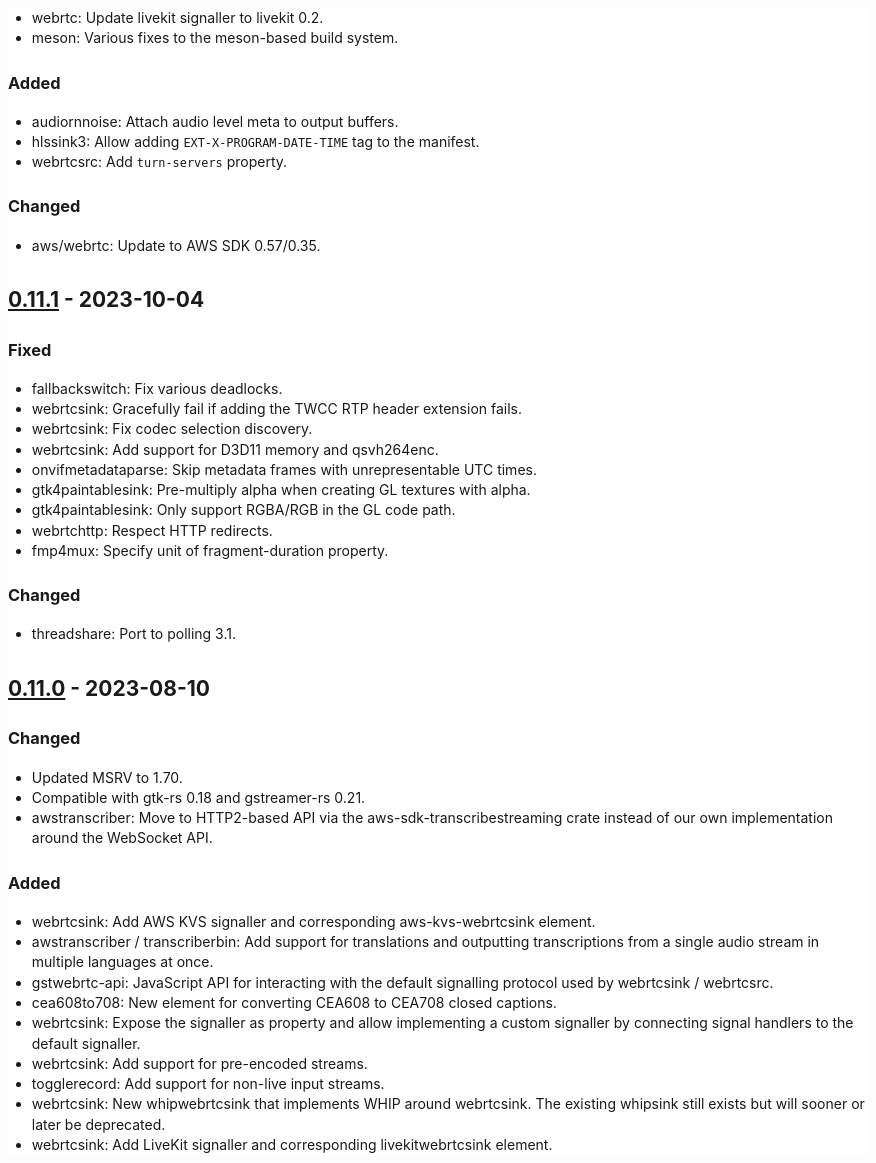 - webrtc: Update livekit signaller to livekit 0.2.
- meson: Various fixes to the meson-based build system.

### Added
- audiornnoise: Attach audio level meta to output buffers.
- hlssink3: Allow adding `EXT-X-PROGRAM-DATE-TIME` tag to the manifest.
- webrtcsrc: Add `turn-servers` property.

### Changed
- aws/webrtc: Update to AWS SDK 0.57/0.35.

## [0.11.1] - 2023-10-04
### Fixed
- fallbackswitch: Fix various deadlocks.
- webrtcsink: Gracefully fail if adding the TWCC RTP header extension fails.
- webrtcsink: Fix codec selection discovery.
- webrtcsink: Add support for D3D11 memory and qsvh264enc.
- onvifmetadataparse: Skip metadata frames with unrepresentable UTC times.
- gtk4paintablesink: Pre-multiply alpha when creating GL textures with alpha.
- gtk4paintablesink: Only support RGBA/RGB in the GL code path.
- webrtchttp: Respect HTTP redirects.
- fmp4mux: Specify unit of fragment-duration property.

### Changed
- threadshare: Port to polling 3.1.

## [0.11.0] - 2023-08-10
### Changed
- Updated MSRV to 1.70.
- Compatible with gtk-rs 0.18 and gstreamer-rs 0.21.
- awstranscriber: Move to HTTP2-based API via the aws-sdk-transcribestreaming
  crate instead of our own implementation around the WebSocket API.

### Added
- webrtcsink: Add AWS KVS signaller and corresponding aws-kvs-webrtcsink
  element.
- awstranscriber / transcriberbin: Add support for translations and outputting
  transcriptions from a single audio stream in multiple languages at once.
- gstwebrtc-api: JavaScript API for interacting with the default signalling
  protocol used by webrtcsink / webrtcsrc.
- cea608to708: New element for converting CEA608 to CEA708 closed captions.
- webrtcsink: Expose the signaller as property and allow implementing a
  custom signaller by connecting signal handlers to the default signaller.
- webrtcsink: Add support for pre-encoded streams.
- togglerecord: Add support for non-live input streams.
- webrtcsink: New whipwebrtcsink that implements WHIP around webrtcsink.
  The existing whipsink still exists but will sooner or later be deprecated.
- webrtcsink: Add LiveKit signaller and corresponding livekitwebrtcsink
  element.


[Unreleased]: https://gitlab.freedesktop.org/gstreamer/gst-plugins-rs/compare/0.12.2...HEAD
[0.12.2]: https://gitlab.freedesktop.org/gstreamer/gst-plugins-rs/compare/0.12.1...0.12.2
[0.12.1]: https://gitlab.freedesktop.org/gstreamer/gst-plugins-rs/compare/0.12.0...0.12.1
[0.12.0]: https://gitlab.freedesktop.org/gstreamer/gst-plugins-rs/compare/0.11.3...0.12.0
[0.11.3]: https://gitlab.freedesktop.org/gstreamer/gst-plugins-rs/compare/0.11.2...0.11.3
[0.11.2]: https://gitlab.freedesktop.org/gstreamer/gst-plugins-rs/compare/0.11.1...0.11.2
[0.11.1]: https://gitlab.freedesktop.org/gstreamer/gst-plugins-rs/compare/0.11.0...0.11.1
[0.11.0]: https://gitlab.freedesktop.org/gstreamer/gst-plugins-rs/compare/0.10.11...0.11.0
[0.10.11]: https://gitlab.freedesktop.org/gstreamer/gst-plugins-rs/compare/0.10.10...0.10.11
[0.10.10]: https://gitlab.freedesktop.org/gstreamer/gst-plugins-rs/compare/0.10.9...0.10.10
[0.10.9]: https://gitlab.freedesktop.org/gstreamer/gst-plugins-rs/compare/0.10.8...0.10.9
[0.10.8]: https://gitlab.freedesktop.org/gstreamer/gst-plugins-rs/compare/0.10.7...0.10.8
[0.10.7]: https://gitlab.freedesktop.org/gstreamer/gst-plugins-rs/compare/0.10.6...0.10.7
[0.10.6]: https://gitlab.freedesktop.org/gstreamer/gst-plugins-rs/compare/0.10.5...0.10.6
[0.10.5]: https://gitlab.freedesktop.org/gstreamer/gst-plugins-rs/compare/0.10.4...0.10.5
[0.10.4]: https://gitlab.freedesktop.org/gstreamer/gst-plugins-rs/compare/0.10.3...0.10.4
[0.10.3]: https://gitlab.freedesktop.org/gstreamer/gst-plugins-rs/compare/0.10.2...0.10.3
[0.10.2]: https://gitlab.freedesktop.org/gstreamer/gst-plugins-rs/compare/0.10.1...0.10.2
[0.10.1]: https://gitlab.freedesktop.org/gstreamer/gst-plugins-rs/compare/0.10.0...0.10.1
[0.10.0]: https://gitlab.freedesktop.org/gstreamer/gst-plugins-rs/compare/0.9.0...0.10.0